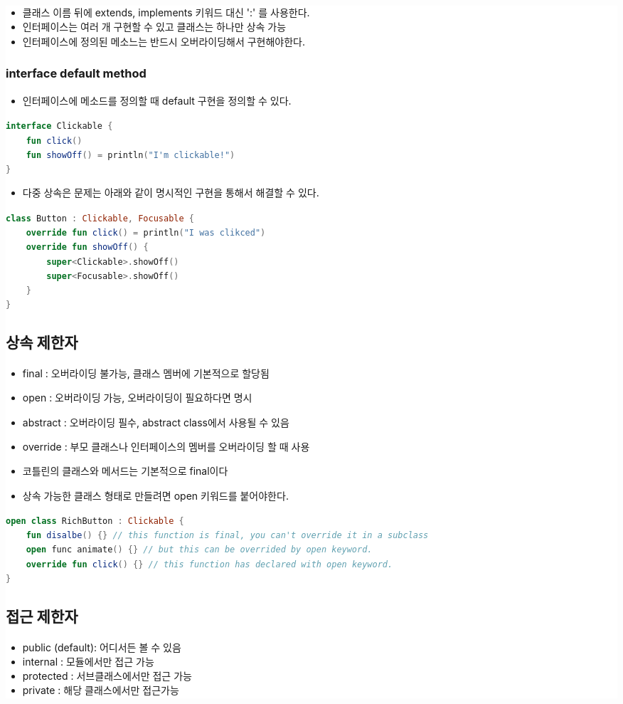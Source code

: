 - 클래스 이름 뒤에 extends, implements 키워드 대신 ':' 를 사용한다.
- 인터페이스는 여러 개 구현할 수 있고 클래스는 하나만 상속 가능
- 인터페이스에 정의된 메소느는 반드시 오버라이딩해서 구현해야한다.


### interface default method 

- 인터페이스에 메소드를 정의할 때 default 구현을 정의할 수 있다.

```kotlin
interface Clickable {
    fun click()
    fun showOff() = println("I'm clickable!")
}
```

- 다중 상속은 문제는 아래와 같이 명시적인 구현을 통해서 해결할 수 있다.

```kotlin
class Button : Clickable, Focusable {
    override fun click() = println("I was clikced")
    override fun showOff() {
        super<Clickable>.showOff()
        super<Focusable>.showOff()
    }
}
```

## 상속 제한자


- final : 오버라이딩 불가능, 클래스 멤버에 기본적으로 할당됨
- open : 오버라이딩 가능, 오버라이딩이 필요하다면 명시
- abstract : 오버라이딩 필수, abstract class에서 사용될 수 있음
- override : 부모 클래스나 인터페이스의 멤버를 오버라이딩 할 때 사용

- 코틀린의 클래스와 메서드는 기본적으로 final이다
- 상속 가능한 클래스 형태로 만들려면 open 키워드를 붙어야한다. 

```kotlin
open class RichButton : Clickable {
    fun disalbe() {} // this function is final, you can't override it in a subclass
    open func animate() {} // but this can be overrided by open keyword.
    override fun click() {} // this function has declared with open keyword.
}

```

## 접근 제한자

- public (default): 어디서든 볼 수 있음
- internal : 모듈에서만 접근 가능
- protected : 서브클래스에서만 접근 가능
- private : 해당 클래스에서만 접근가능

